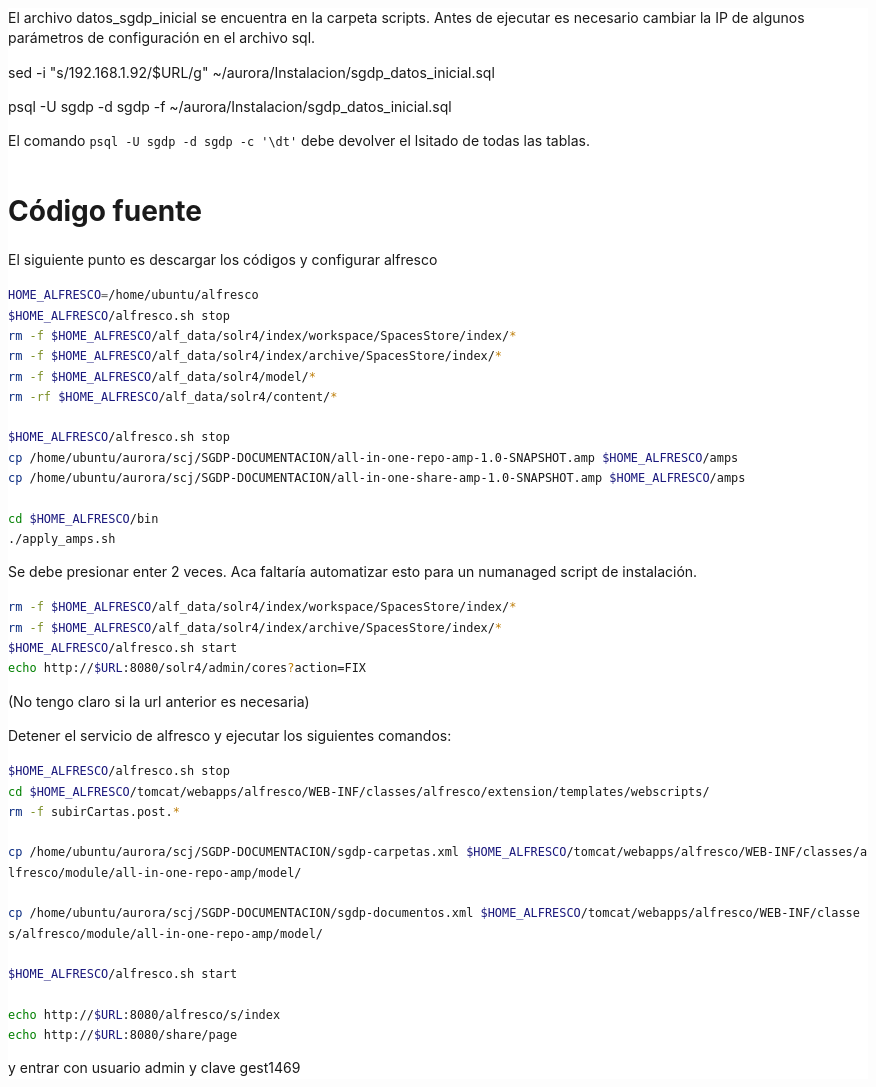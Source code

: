 El archivo datos_sgdp_inicial se encuentra en la carpeta scripts. Antes de ejecutar es necesario cambiar la IP de algunos parámetros de configuración en el archivo sql.

sed -i "s/192.168.1.92/$URL/g" ~/aurora/Instalacion/sgdp_datos_inicial.sql

psql -U sgdp -d sgdp -f ~/aurora/Instalacion/sgdp_datos_inicial.sql

El comando `psql -U sgdp -d sgdp -c '\dt'` debe devolver el lsitado de todas las tablas.


# Código fuente

El siguiente punto es descargar los códigos y configurar alfresco

```sh
HOME_ALFRESCO=/home/ubuntu/alfresco
$HOME_ALFRESCO/alfresco.sh stop
rm -f $HOME_ALFRESCO/alf_data/solr4/index/workspace/SpacesStore/index/*
rm -f $HOME_ALFRESCO/alf_data/solr4/index/archive/SpacesStore/index/*
rm -f $HOME_ALFRESCO/alf_data/solr4/model/*
rm -rf $HOME_ALFRESCO/alf_data/solr4/content/*

$HOME_ALFRESCO/alfresco.sh stop
cp /home/ubuntu/aurora/scj/SGDP-DOCUMENTACION/all-in-one-repo-amp-1.0-SNAPSHOT.amp $HOME_ALFRESCO/amps
cp /home/ubuntu/aurora/scj/SGDP-DOCUMENTACION/all-in-one-share-amp-1.0-SNAPSHOT.amp $HOME_ALFRESCO/amps

cd $HOME_ALFRESCO/bin
./apply_amps.sh
```
Se debe presionar enter 2 veces. Aca faltaría automatizar esto para un numanaged script de instalación.

```sh
rm -f $HOME_ALFRESCO/alf_data/solr4/index/workspace/SpacesStore/index/*
rm -f $HOME_ALFRESCO/alf_data/solr4/index/archive/SpacesStore/index/*
$HOME_ALFRESCO/alfresco.sh start
echo http://$URL:8080/solr4/admin/cores?action=FIX 
```
(No tengo claro si la url anterior es necesaria)

Detener el servicio de alfresco y ejecutar los siguientes comandos:

```sh
$HOME_ALFRESCO/alfresco.sh stop
cd $HOME_ALFRESCO/tomcat/webapps/alfresco/WEB-INF/classes/alfresco/extension/templates/webscripts/
rm -f subirCartas.post.*

cp /home/ubuntu/aurora/scj/SGDP-DOCUMENTACION/sgdp-carpetas.xml $HOME_ALFRESCO/tomcat/webapps/alfresco/WEB-INF/classes/alfresco/module/all-in-one-repo-amp/model/

cp /home/ubuntu/aurora/scj/SGDP-DOCUMENTACION/sgdp-documentos.xml $HOME_ALFRESCO/tomcat/webapps/alfresco/WEB-INF/classes/alfresco/module/all-in-one-repo-amp/model/

$HOME_ALFRESCO/alfresco.sh start

echo http://$URL:8080/alfresco/s/index
echo http://$URL:8080/share/page
```
y entrar con usuario admin y clave gest1469
